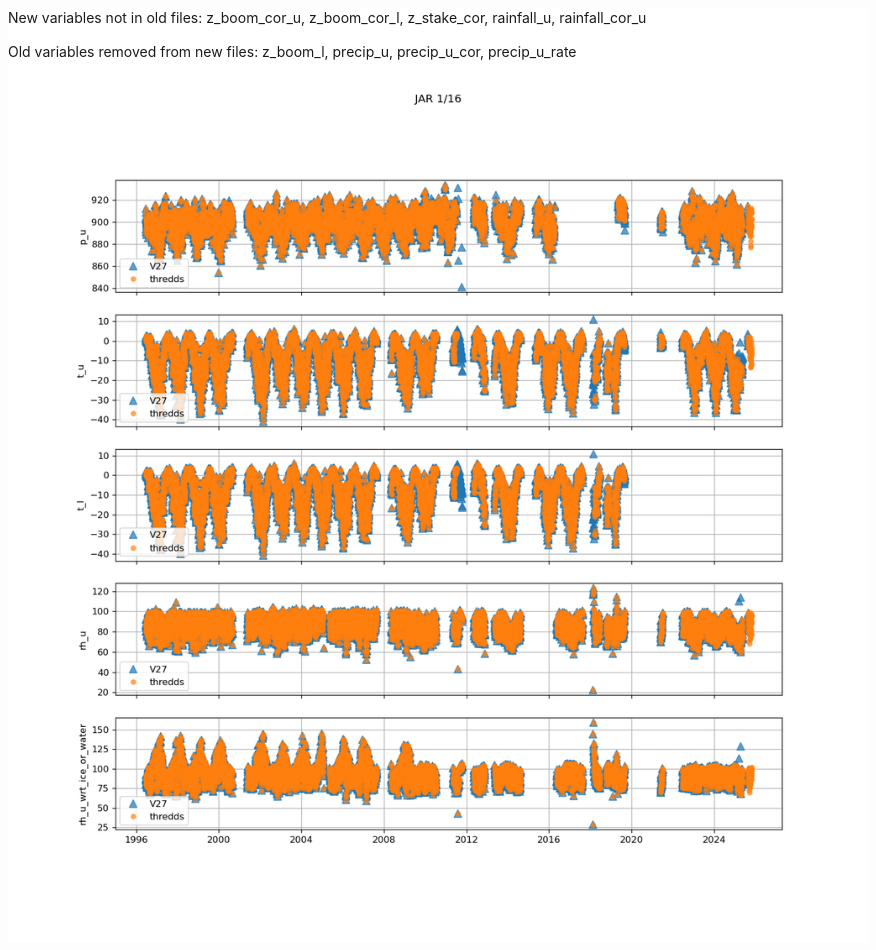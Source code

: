 New variables not in old files:
z_boom_cor_u, z_boom_cor_l, z_stake_cor, rainfall_u, rainfall_cor_u

Old variables removed from new files:
z_boom_l, precip_u, precip_u_cor, precip_u_rate
 
![JAR](../figures/V27_versus_thredds_day/JAR_0.png)
